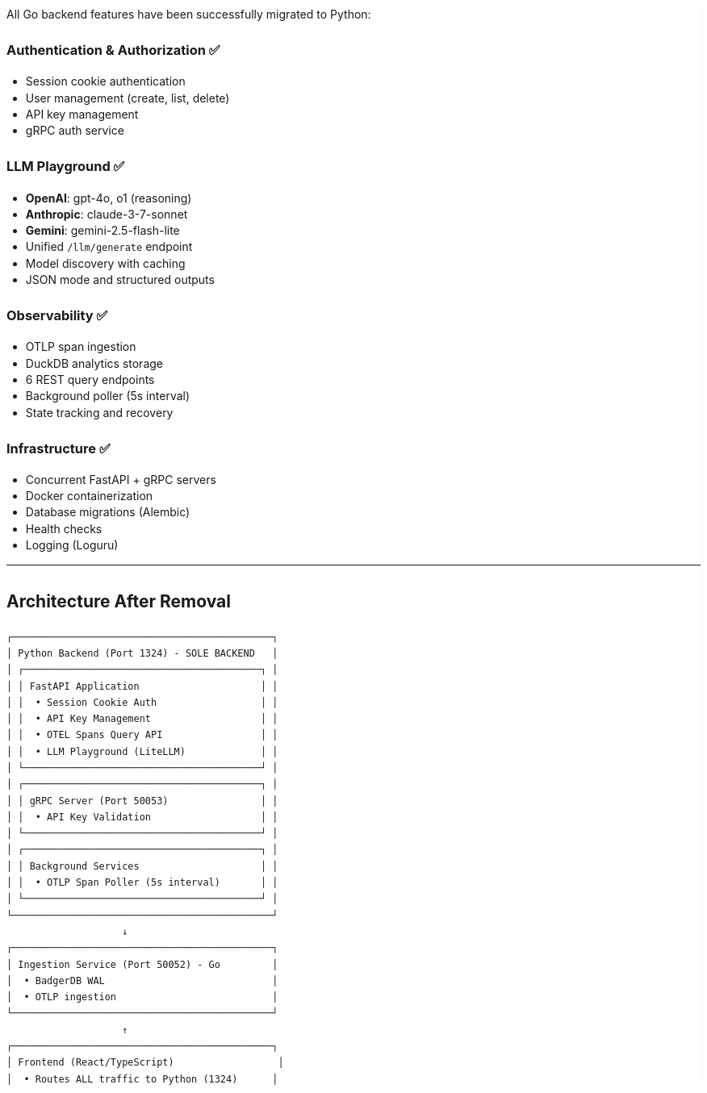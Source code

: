 All Go backend features have been successfully migrated to Python:

### Authentication & Authorization ✅
- Session cookie authentication
- User management (create, list, delete)
- API key management
- gRPC auth service

### LLM Playground ✅
- **OpenAI**: gpt-4o, o1 (reasoning)
- **Anthropic**: claude-3-7-sonnet
- **Gemini**: gemini-2.5-flash-lite
- Unified `/llm/generate` endpoint
- Model discovery with caching
- JSON mode and structured outputs

### Observability ✅
- OTLP span ingestion
- DuckDB analytics storage
- 6 REST query endpoints
- Background poller (5s interval)
- State tracking and recovery

### Infrastructure ✅
- Concurrent FastAPI + gRPC servers
- Docker containerization
- Database migrations (Alembic)
- Health checks
- Logging (Loguru)

---

## Architecture After Removal

```
┌─────────────────────────────────────────────┐
│ Python Backend (Port 1324) - SOLE BACKEND   │
│ ┌─────────────────────────────────────────┐ │
│ │ FastAPI Application                     │ │
│ │  • Session Cookie Auth                  │ │
│ │  • API Key Management                   │ │
│ │  • OTEL Spans Query API                 │ │
│ │  • LLM Playground (LiteLLM)             │ │
│ └─────────────────────────────────────────┘ │
│ ┌─────────────────────────────────────────┐ │
│ │ gRPC Server (Port 50053)                │ │
│ │  • API Key Validation                   │ │
│ └─────────────────────────────────────────┘ │
│ ┌─────────────────────────────────────────┐ │
│ │ Background Services                     │ │
│ │  • OTLP Span Poller (5s interval)       │ │
│ └─────────────────────────────────────────┘ │
└─────────────────────────────────────────────┘
                    ↓
┌─────────────────────────────────────────────┐
│ Ingestion Service (Port 50052) - Go         │
│  • BadgerDB WAL                             │
│  • OTLP ingestion                           │
└─────────────────────────────────────────────┘
                    ↑
┌─────────────────────────────────────────────┐
│ Frontend (React/TypeScript)                  │
│  • Routes ALL traffic to Python (1324)      │
```